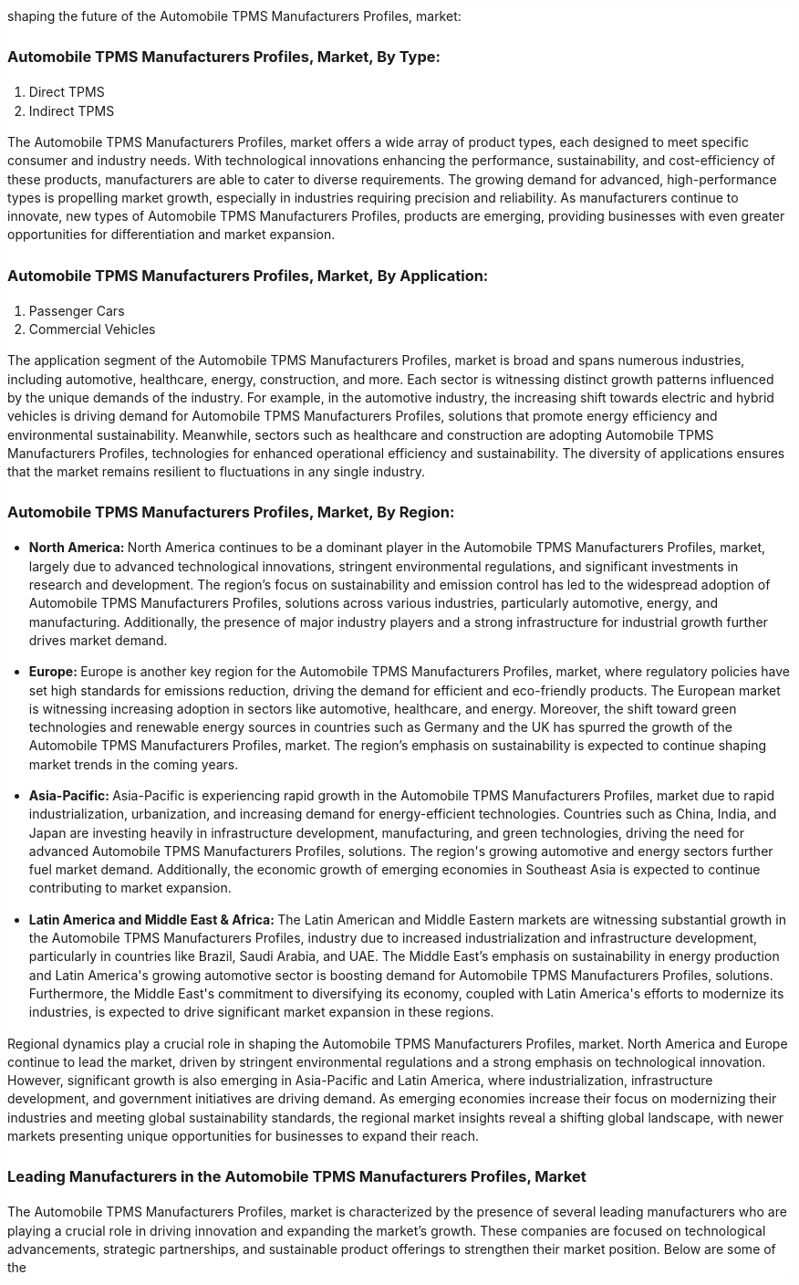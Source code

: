 shaping the future of the Automobile TPMS Manufacturers Profiles, market:</p><h3><strong>Automobile TPMS Manufacturers Profiles, Market, By Type:<br /></strong></h3><ol><li>Direct TPMS<li> Indirect TPMS</li></ol><p>The Automobile TPMS Manufacturers Profiles, market offers a wide array of product types, each designed to meet specific consumer and industry needs. With technological innovations enhancing the performance, sustainability, and cost-efficiency of these products, manufacturers are able to cater to diverse requirements. The growing demand for advanced, high-performance types is propelling market growth, especially in industries requiring precision and reliability. As manufacturers continue to innovate, new types of Automobile TPMS Manufacturers Profiles, products are emerging, providing businesses with even greater opportunities for differentiation and market expansion.</p><h3>Automobile TPMS Manufacturers Profiles, Market,&nbsp;By Application:</h3><ol><li>Passenger Cars<li> Commercial Vehicles</li></ol><p>The application segment of the Automobile TPMS Manufacturers Profiles, market is broad and spans numerous industries, including automotive, healthcare, energy, construction, and more. Each sector is witnessing distinct growth patterns influenced by the unique demands of the industry. For example, in the automotive industry, the increasing shift towards electric and hybrid vehicles is driving demand for Automobile TPMS Manufacturers Profiles, solutions that promote energy efficiency and environmental sustainability. Meanwhile, sectors such as healthcare and construction are adopting Automobile TPMS Manufacturers Profiles, technologies for enhanced operational efficiency and sustainability. The diversity of applications ensures that the market remains resilient to fluctuations in any single industry.</p><h3>Automobile TPMS Manufacturers Profiles, Market, By Region:</h3><ul><li><p><strong>North America:&nbsp;</strong>North America continues to be a dominant player in the Automobile TPMS Manufacturers Profiles, market, largely due to advanced technological innovations, stringent environmental regulations, and significant investments in research and development. The region&rsquo;s focus on sustainability and emission control has led to the widespread adoption of Automobile TPMS Manufacturers Profiles, solutions across various industries, particularly automotive, energy, and manufacturing. Additionally, the presence of major industry players and a strong infrastructure for industrial growth further drives market demand.</p></li><li><p><strong><strong>Europe:&nbsp;</strong></strong>Europe is another key region for the Automobile TPMS Manufacturers Profiles, market, where regulatory policies have set high standards for emissions reduction, driving the demand for efficient and eco-friendly products. The European market is witnessing increasing adoption in sectors like automotive, healthcare, and energy. Moreover, the shift toward green technologies and renewable energy sources in countries such as Germany and the UK has spurred the growth of the Automobile TPMS Manufacturers Profiles, market. The region&rsquo;s emphasis on sustainability is expected to continue shaping market trends in the coming years.</p></li><li><p><strong><strong>Asia-Pacific:&nbsp;</strong></strong>Asia-Pacific is experiencing rapid growth in the Automobile TPMS Manufacturers Profiles, market due to rapid industrialization, urbanization, and increasing demand for energy-efficient technologies. Countries such as China, India, and Japan are investing heavily in infrastructure development, manufacturing, and green technologies, driving the need for advanced Automobile TPMS Manufacturers Profiles, solutions. The region's growing automotive and energy sectors further fuel market demand. Additionally, the economic growth of emerging economies in Southeast Asia is expected to continue contributing to market expansion.</p></li><li><p><strong><strong>Latin America and Middle East &amp; Africa:&nbsp;</strong></strong>The Latin American and Middle Eastern markets are witnessing substantial growth in the Automobile TPMS Manufacturers Profiles, industry due to increased industrialization and infrastructure development, particularly in countries like Brazil, Saudi Arabia, and UAE. The Middle East&rsquo;s emphasis on sustainability in energy production and Latin America's growing automotive sector is boosting demand for Automobile TPMS Manufacturers Profiles, solutions. Furthermore, the Middle East's commitment to diversifying its economy, coupled with Latin America's efforts to modernize its industries, is expected to drive significant market expansion in these regions.</p></li></ul><p>Regional dynamics play a crucial role in shaping the Automobile TPMS Manufacturers Profiles, market. North America and Europe continue to lead the market, driven by stringent environmental regulations and a strong emphasis on technological innovation. However, significant growth is also emerging in Asia-Pacific and Latin America, where industrialization, infrastructure development, and government initiatives are driving demand. As emerging economies increase their focus on modernizing their industries and meeting global sustainability standards, the regional market insights reveal a shifting global landscape, with newer markets presenting unique opportunities for businesses to expand their reach.</p><h3><strong>Leading Manufacturers in the Automobile TPMS Manufacturers Profiles, Market</strong></h3><p>The Automobile TPMS Manufacturers Profiles, market is characterized by the presence of several leading manufacturers who are playing a crucial role in driving innovation and expanding the market&rsquo;s growth. These companies are focused on technological advancements, strategic partnerships, and sustainable product offerings to strengthen their market position. Below are some of the